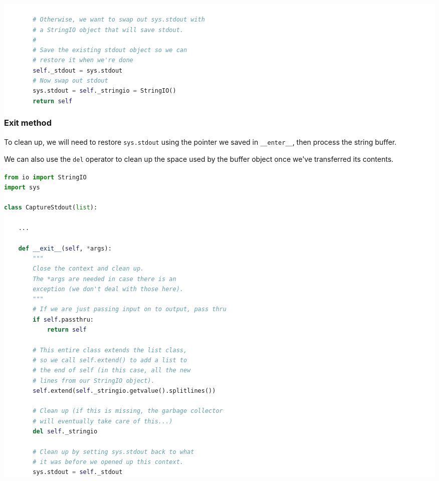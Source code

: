 ```python

        # Otherwise, we want to swap out sys.stdout with
        # a StringIO object that will save stdout.
        # 
        # Save the existing stdout object so we can
        # restore it when we're done
        self._stdout = sys.stdout
        # Now swap out stdout 
        sys.stdout = self._stringio = StringIO()
        return self
```

<a name="_exit"></a>
### Exit method

To clean up, we will need to restore `sys.stdout`
using the pointer we saved in `__enter__`, then
process the string buffer.

We can also use the `del` operator to clean up
the space used by the buffer object once we've
transferred its contents.

```python
from io import StringIO
import sys

class CaptureStdout(list):

    ...

    def __exit__(self, *args):
        """
        Close the context and clean up.
        The *args are needed in case there is an
        exception (we don't deal with those here).
        """
        # If we are just passing input on to output, pass thru
        if self.passthru:
            return self

        # This entire class extends the list class,
        # so we call self.extend() to add a list to 
        # the end of self (in this case, all the new
        # lines from our StringIO object).
        self.extend(self._stringio.getvalue().splitlines())

        # Clean up (if this is missing, the garbage collector
        # will eventually take care of this...)
        del self._stringio

        # Clean up by setting sys.stdout back to what
        # it was before we opened up this context.
        sys.stdout = self._stdout
```
